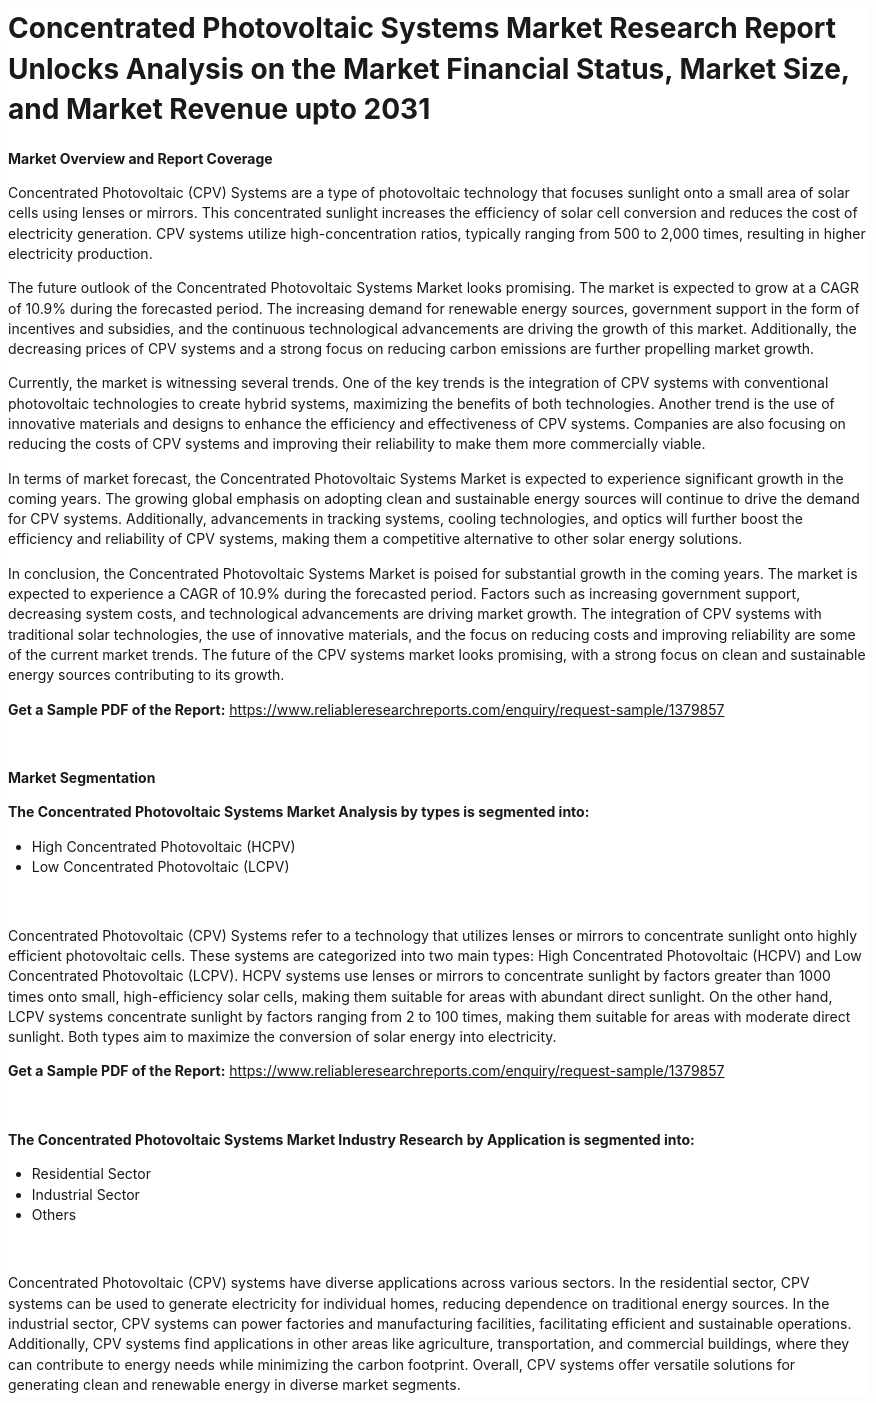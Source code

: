 <p><h1>Concentrated Photovoltaic Systems Market Research Report Unlocks Analysis on the Market Financial Status, Market Size, and Market Revenue upto 2031</h1></p><p><strong>Market Overview and Report Coverage</strong></p>
<p><p>Concentrated Photovoltaic (CPV) Systems are a type of photovoltaic technology that focuses sunlight onto a small area of solar cells using lenses or mirrors. This concentrated sunlight increases the efficiency of solar cell conversion and reduces the cost of electricity generation. CPV systems utilize high-concentration ratios, typically ranging from 500 to 2,000 times, resulting in higher electricity production.</p><p>The future outlook of the Concentrated Photovoltaic Systems Market looks promising. The market is expected to grow at a CAGR of 10.9% during the forecasted period. The increasing demand for renewable energy sources, government support in the form of incentives and subsidies, and the continuous technological advancements are driving the growth of this market. Additionally, the decreasing prices of CPV systems and a strong focus on reducing carbon emissions are further propelling market growth.</p><p>Currently, the market is witnessing several trends. One of the key trends is the integration of CPV systems with conventional photovoltaic technologies to create hybrid systems, maximizing the benefits of both technologies. Another trend is the use of innovative materials and designs to enhance the efficiency and effectiveness of CPV systems. Companies are also focusing on reducing the costs of CPV systems and improving their reliability to make them more commercially viable.</p><p>In terms of market forecast, the Concentrated Photovoltaic Systems Market is expected to experience significant growth in the coming years. The growing global emphasis on adopting clean and sustainable energy sources will continue to drive the demand for CPV systems. Additionally, advancements in tracking systems, cooling technologies, and optics will further boost the efficiency and reliability of CPV systems, making them a competitive alternative to other solar energy solutions.</p><p>In conclusion, the Concentrated Photovoltaic Systems Market is poised for substantial growth in the coming years. The market is expected to experience a CAGR of 10.9% during the forecasted period. Factors such as increasing government support, decreasing system costs, and technological advancements are driving market growth. The integration of CPV systems with traditional solar technologies, the use of innovative materials, and the focus on reducing costs and improving reliability are some of the current market trends. The future of the CPV systems market looks promising, with a strong focus on clean and sustainable energy sources contributing to its growth.</p></p>
<p><strong>Get a Sample PDF of the Report:</strong> <a href="https://www.reliableresearchreports.com/enquiry/request-sample/1379857">https://www.reliableresearchreports.com/enquiry/request-sample/1379857</a></p>
<p>&nbsp;</p>
<p><strong>Market Segmentation</strong></p>
<p><strong>The Concentrated Photovoltaic Systems Market Analysis by types is segmented into:</strong></p>
<p><ul><li>High Concentrated Photovoltaic (HCPV)</li><li>Low Concentrated Photovoltaic (LCPV)</li></ul></p>
<p>&nbsp;</p>
<p><p>Concentrated Photovoltaic (CPV) Systems refer to a technology that utilizes lenses or mirrors to concentrate sunlight onto highly efficient photovoltaic cells. These systems are categorized into two main types: High Concentrated Photovoltaic (HCPV) and Low Concentrated Photovoltaic (LCPV). HCPV systems use lenses or mirrors to concentrate sunlight by factors greater than 1000 times onto small, high-efficiency solar cells, making them suitable for areas with abundant direct sunlight. On the other hand, LCPV systems concentrate sunlight by factors ranging from 2 to 100 times, making them suitable for areas with moderate direct sunlight. Both types aim to maximize the conversion of solar energy into electricity.</p></p>
<p><strong>Get a Sample PDF of the Report:</strong>&nbsp;<a href="https://www.reliableresearchreports.com/enquiry/request-sample/1379857">https://www.reliableresearchreports.com/enquiry/request-sample/1379857</a></p>
<p>&nbsp;</p>
<p><strong>The Concentrated Photovoltaic Systems Market Industry Research by Application is segmented into:</strong></p>
<p><ul><li>Residential Sector</li><li>Industrial Sector</li><li>Others</li></ul></p>
<p>&nbsp;</p>
<p><p>Concentrated Photovoltaic (CPV) systems have diverse applications across various sectors. In the residential sector, CPV systems can be used to generate electricity for individual homes, reducing dependence on traditional energy sources. In the industrial sector, CPV systems can power factories and manufacturing facilities, facilitating efficient and sustainable operations. Additionally, CPV systems find applications in other areas like agriculture, transportation, and commercial buildings, where they can contribute to energy needs while minimizing the carbon footprint. Overall, CPV systems offer versatile solutions for generating clean and renewable energy in diverse market segments.</p></p>